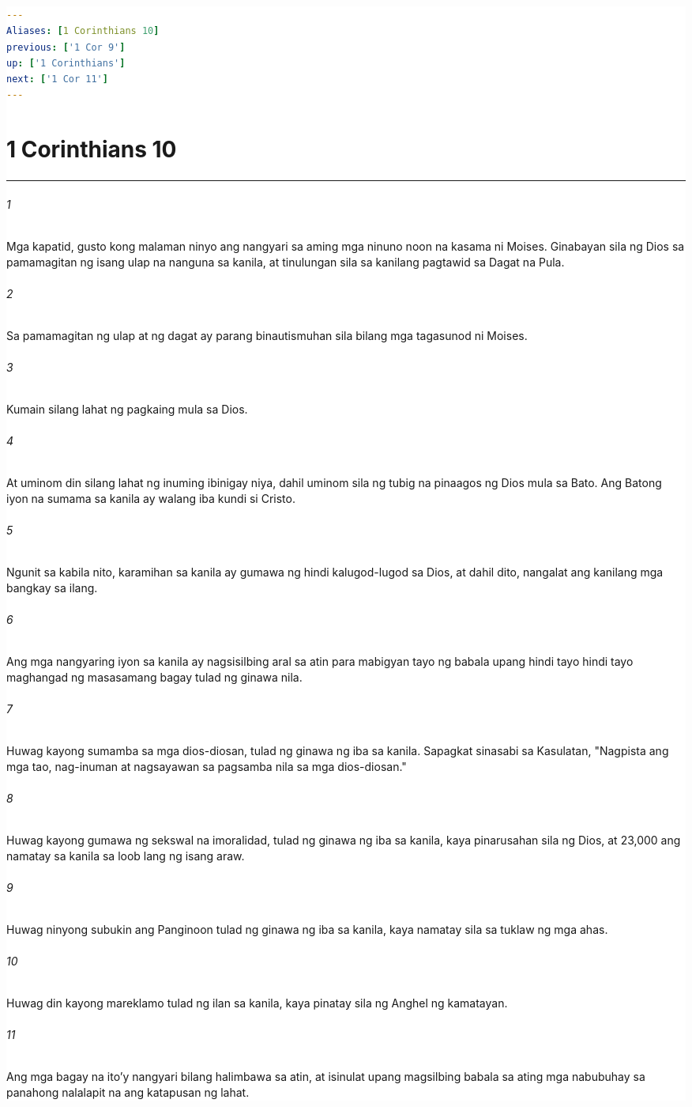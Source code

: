 ```yaml
---
Aliases: [1 Corinthians 10]
previous: ['1 Cor 9']
up: ['1 Corinthians']
next: ['1 Cor 11']
---
```

# 1 Corinthians 10

***

###### 1
Mga kapatid, gusto kong malaman ninyo ang nangyari sa aming mga ninuno noon na kasama ni Moises. Ginabayan sila ng Dios sa pamamagitan ng isang ulap na nanguna sa kanila, at tinulungan sila sa kanilang pagtawid sa Dagat na Pula. 

###### 2
Sa pamamagitan ng ulap at ng dagat ay parang binautismuhan sila bilang mga tagasunod ni Moises. 

###### 3
Kumain silang lahat ng pagkaing mula sa Dios. 

###### 4
At uminom din silang lahat ng inuming ibinigay niya, dahil uminom sila ng tubig na pinaagos ng Dios mula sa Bato. Ang Batong iyon na sumama sa kanila ay walang iba kundi si Cristo. 

###### 5
Ngunit sa kabila nito, karamihan sa kanila ay gumawa ng hindi kalugod-lugod sa Dios, at dahil dito, nangalat ang kanilang mga bangkay sa ilang. 

###### 6
Ang mga nangyaring iyon sa kanila ay nagsisilbing aral sa atin para mabigyan tayo ng babala upang hindi tayo hindi tayo maghangad ng masasamang bagay tulad ng ginawa nila. 

###### 7
Huwag kayong sumamba sa mga dios-diosan, tulad ng ginawa ng iba sa kanila. Sapagkat sinasabi sa Kasulatan, "Nagpista ang mga tao, nag-inuman at nagsayawan sa pagsamba nila sa mga dios-diosan." 

###### 8
Huwag kayong gumawa ng sekswal na imoralidad, tulad ng ginawa ng iba sa kanila, kaya pinarusahan sila ng Dios, at 23,000 ang namatay sa kanila sa loob lang ng isang araw. 

###### 9
Huwag ninyong subukin ang Panginoon tulad ng ginawa ng iba sa kanila, kaya namatay sila sa tuklaw ng mga ahas. 

###### 10
Huwag din kayong mareklamo tulad ng ilan sa kanila, kaya pinatay sila ng Anghel ng kamatayan. 

###### 11
Ang mga bagay na itoʼy nangyari bilang halimbawa sa atin, at isinulat upang magsilbing babala sa ating mga nabubuhay sa panahong nalalapit na ang katapusan ng lahat. 
